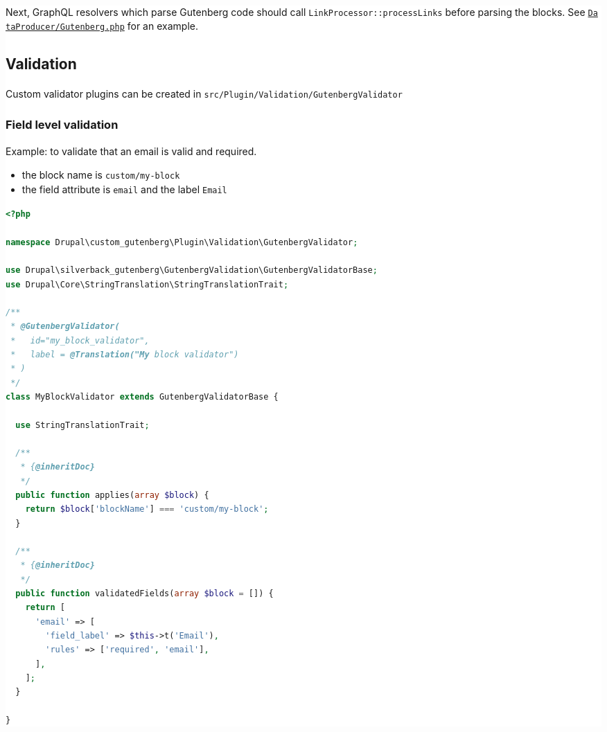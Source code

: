 Next, GraphQL resolvers which parse Gutenberg code should call
`LinkProcessor::processLinks` before parsing the blocks. See
[`DataProducer/Gutenberg.php`](../../../../apps/silverback-drupal/web/modules/custom/silverback_gatsby_test/src/Plugin/GraphQL/DataProducer/Gutenberg.php)
for an example.

## Validation

Custom validator plugins can be created in
`src/Plugin/Validation/GutenbergValidator`

### Field level validation

Example: to validate that an email is valid and required.

- the block name is `custom/my-block`
- the field attribute is `email` and the label `Email`

```php
<?php

namespace Drupal\custom_gutenberg\Plugin\Validation\GutenbergValidator;

use Drupal\silverback_gutenberg\GutenbergValidation\GutenbergValidatorBase;
use Drupal\Core\StringTranslation\StringTranslationTrait;

/**
 * @GutenbergValidator(
 *   id="my_block_validator",
 *   label = @Translation("My block validator")
 * )
 */
class MyBlockValidator extends GutenbergValidatorBase {

  use StringTranslationTrait;

  /**
   * {@inheritDoc}
   */
  public function applies(array $block) {
    return $block['blockName'] === 'custom/my-block';
  }

  /**
   * {@inheritDoc}
   */
  public function validatedFields(array $block = []) {
    return [
      'email' => [
        'field_label' => $this->t('Email'),
        'rules' => ['required', 'email'],
      ],
    ];
  }

}
```
